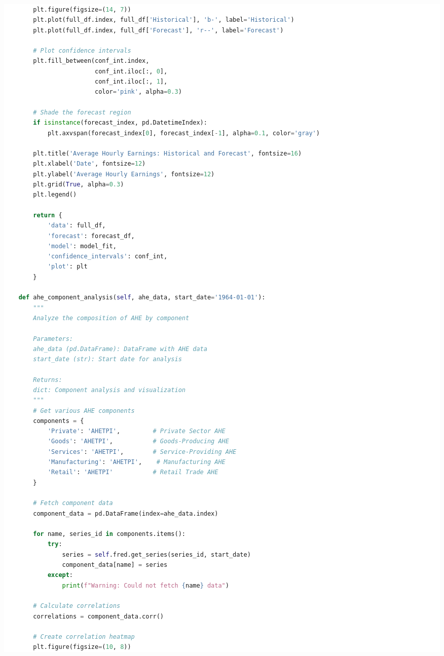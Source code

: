 ```python
        plt.figure(figsize=(14, 7))
        plt.plot(full_df.index, full_df['Historical'], 'b-', label='Historical')
        plt.plot(full_df.index, full_df['Forecast'], 'r--', label='Forecast')
        
        # Plot confidence intervals
        plt.fill_between(conf_int.index, 
                         conf_int.iloc[:, 0], 
                         conf_int.iloc[:, 1], 
                         color='pink', alpha=0.3)
        
        # Shade the forecast region
        if isinstance(forecast_index, pd.DatetimeIndex):
            plt.axvspan(forecast_index[0], forecast_index[-1], alpha=0.1, color='gray')
        
        plt.title('Average Hourly Earnings: Historical and Forecast', fontsize=16)
        plt.xlabel('Date', fontsize=12)
        plt.ylabel('Average Hourly Earnings', fontsize=12)
        plt.grid(True, alpha=0.3)
        plt.legend()
        
        return {
            'data': full_df,
            'forecast': forecast_df,
            'model': model_fit,
            'confidence_intervals': conf_int,
            'plot': plt
        }
    
    def ahe_component_analysis(self, ahe_data, start_date='1964-01-01'):
        """
        Analyze the composition of AHE by component
        
        Parameters:
        ahe_data (pd.DataFrame): DataFrame with AHE data
        start_date (str): Start date for analysis
        
        Returns:
        dict: Component analysis and visualization
        """
        # Get various AHE components
        components = {
            'Private': 'AHETPI',         # Private Sector AHE
            'Goods': 'AHETPI',           # Goods-Producing AHE
            'Services': 'AHETPI',        # Service-Providing AHE
            'Manufacturing': 'AHETPI',    # Manufacturing AHE
            'Retail': 'AHETPI'           # Retail Trade AHE
        }
        
        # Fetch component data
        component_data = pd.DataFrame(index=ahe_data.index)
        
        for name, series_id in components.items():
            try:
                series = self.fred.get_series(series_id, start_date)
                component_data[name] = series
            except:
                print(f"Warning: Could not fetch {name} data")
        
        # Calculate correlations
        correlations = component_data.corr()
        
        # Create correlation heatmap
        plt.figure(figsize=(10, 8))
```